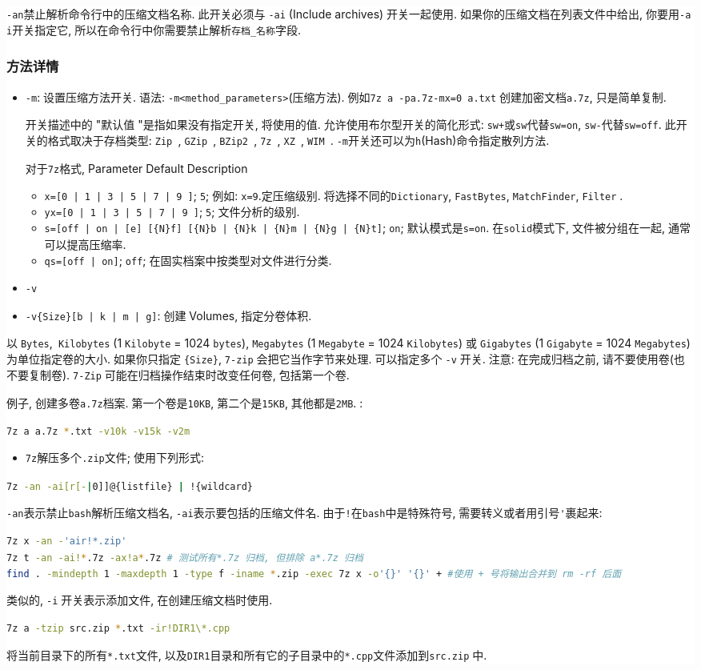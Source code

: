 `-an`禁止解析命令行中的压缩文档名称. 此开关必须与 `-ai` (Include archives) 开关一起使用.
如果你的压缩文档在列表文件中给出, 你要用`-ai`开关指定它, 所以在命令行中你需要禁止解析`存档_名称`字段.

### 方法详情

+ `-m`: 设置压缩方法开关. 语法:  `-m<method_parameters>`(压缩方法).
    例如`7z a -pa.7z-mx=0 a.txt` 创建加密文档`a.7z`, 只是简单复制.

    开关描述中的 "默认值 "是指如果没有指定开关, 将使用的值.
    允许使用布尔型开关的简化形式: `sw+`或`sw`代替`sw=on`, `sw-`代替`sw=off`.
    此开关的格式取决于存档类型: `Zip `, `GZip `, `BZip2 `, `7z `, `XZ `, `WIM `. `-m`开关还可以为`h`(Hash)命令指定散列方法.

    对于`7z`格式,
    Parameter  Default  Description

    + `x=[0 | 1 | 3 | 5 | 7 | 9 ]`; `5`;  例如: `x=9`.定压缩级别. 将选择不同的`Dictionary`, `FastBytes`,  `MatchFinder`, `Filter` .
    + `yx=[0 | 1 | 3 | 5 | 7 | 9 ]`; `5`; 文件分析的级别.
    + `s=[off | on | [e] [{N}f] [{N}b | {N}k | {N}m | {N}g | {N}t]`; `on`;  默认模式是`s=on`. 在`solid`模式下, 文件被分组在一起, 通常可以提高压缩率.
    + `qs=[off | on]`; `off`;  在固实档案中按类型对文件进行分类.

+ `-v`

+ `-v{Size}[b | k | m | g]`: 创建 Volumes, 指定分卷体积.

以 `Bytes`,` Kilobytes` (1 `Kilobyte` = 1024 `bytes`), `Megabytes` (1 `Megabyte` = 1024 `Kilobytes`) 或 `Gigabytes` (1 `Gigabyte` = 1024 `Megabytes`) 为单位指定卷的大小.
如果你只指定 `{Size}`, `7-zip` 会把它当作字节来处理. 可以指定多个 `-v` 开关.
注意: 在完成归档之前, 请不要使用卷(也不要复制卷). `7-Zip` 可能在归档操作结束时改变任何卷, 包括第一个卷.

例子, 创建多卷`a.7z`档案. 第一个卷是`10KB`, 第二个是`15KB`, 其他都是`2MB`. :

```bash
7z a a.7z *.txt -v10k -v15k -v2m
```

+ `7z`解压多个`.zip`文件; 使用下列形式:

```bash
7z -an -ai[r[-|0]]@{listfile} | !{wildcard}
```

`-an`表示禁止`bash`解析压缩文档名, `-ai`表示要包括的压缩文件名. 由于`!`在`bash`中是特殊符号, 需要转义或者用引号`'`裹起来:

```bash
7z x -an -'air!*.zip'
7z t -an -ai!*.7z -ax!a*.7z # 测试所有*.7z 归档, 但排除 a*.7z 归档
find . -mindepth 1 -maxdepth 1 -type f -iname *.zip -exec 7z x -o'{}' '{}' + #使用 + 号将输出合并到 rm -rf 后面
```

类似的, `-i` 开关表示添加文件, 在创建压缩文档时使用.

```bash
7z a -tzip src.zip *.txt -ir!DIR1\*.cpp
```

将当前目录下的所有`*.txt`文件, 以及`DIR1`目录和所有它的子目录中的`*.cpp`文件添加到`src.zip` 中.
